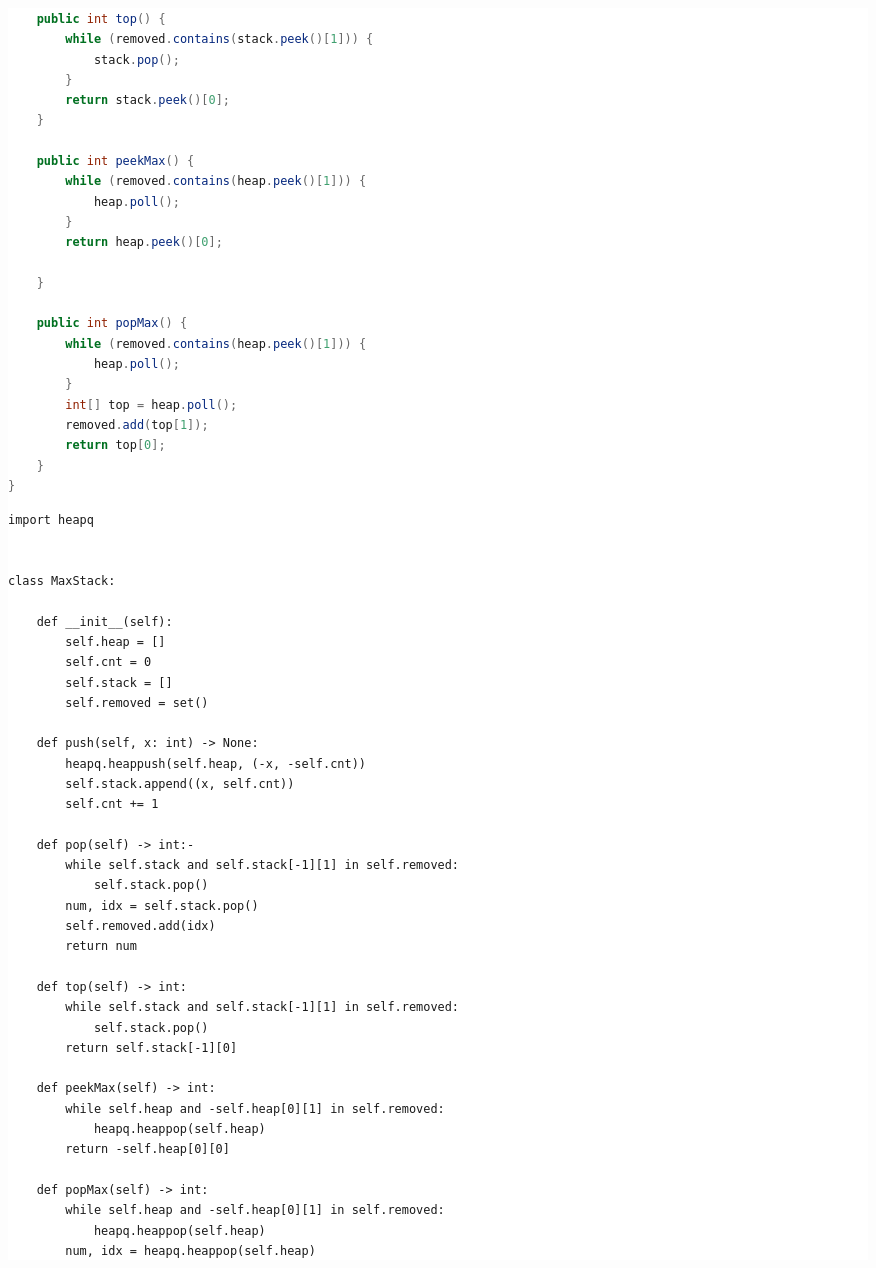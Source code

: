 ```Java [slu2]
    public int top() {
        while (removed.contains(stack.peek()[1])) {
            stack.pop();
        }
        return stack.peek()[0];
    }

    public int peekMax() {
        while (removed.contains(heap.peek()[1])) {
            heap.poll();
        }
        return heap.peek()[0];

    }

    public int popMax() {
        while (removed.contains(heap.peek()[1])) {
            heap.poll();
        }
        int[] top = heap.poll();
        removed.add(top[1]);
        return top[0];
    }
}
```

```Python3 [slu2]
import heapq


class MaxStack:

    def __init__(self):
        self.heap = []
        self.cnt = 0
        self.stack = []
        self.removed = set()

    def push(self, x: int) -> None:
        heapq.heappush(self.heap, (-x, -self.cnt))
        self.stack.append((x, self.cnt))
        self.cnt += 1

    def pop(self) -> int:-
        while self.stack and self.stack[-1][1] in self.removed:
            self.stack.pop()
        num, idx = self.stack.pop()
        self.removed.add(idx)
        return num

    def top(self) -> int:
        while self.stack and self.stack[-1][1] in self.removed:
            self.stack.pop()
        return self.stack[-1][0]

    def peekMax(self) -> int:
        while self.heap and -self.heap[0][1] in self.removed:
            heapq.heappop(self.heap)
        return -self.heap[0][0]

    def popMax(self) -> int:
        while self.heap and -self.heap[0][1] in self.removed:
            heapq.heappop(self.heap)
        num, idx = heapq.heappop(self.heap)
```